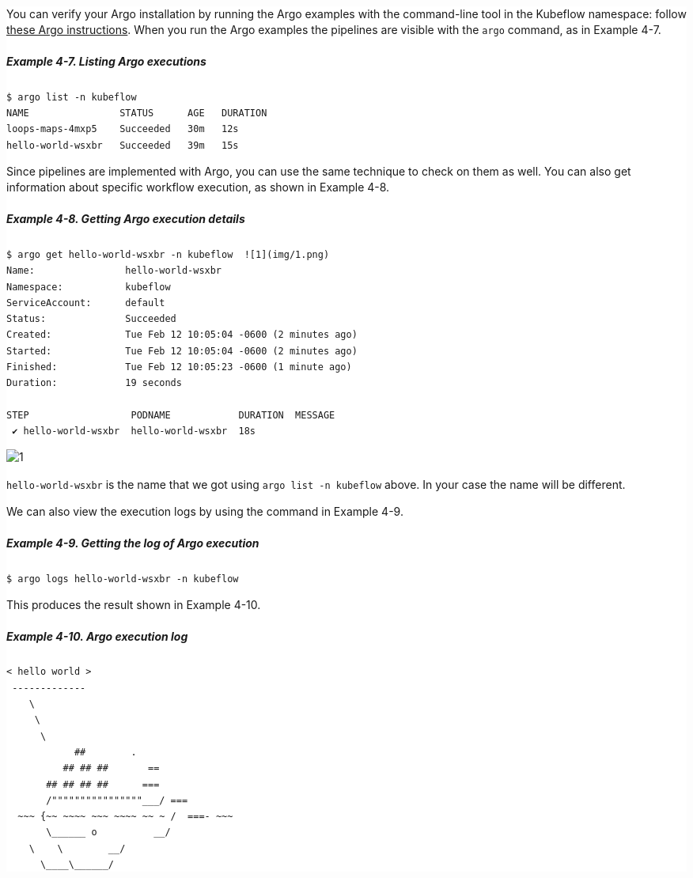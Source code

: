 You can verify your Argo installation by running the Argo examples with the command-line tool in the Kubeflow namespace: follow [these Argo instructions](https://oreil.ly/QFxv2). When you run the Argo examples the pipelines are visible with the `argo` command, as in Example 4-7.

##### Example 4-7\. Listing Argo executions

```
$ argo list -n kubeflow
NAME                STATUS      AGE   DURATION
loops-maps-4mxp5    Succeeded   30m   12s
hello-world-wsxbr   Succeeded   39m   15s
```

Since pipelines are implemented with Argo, you can use the same technique to check on them as well. You can also get information about specific workflow execution, as shown in Example 4-8.

##### Example 4-8\. Getting Argo execution details

```
$ argo get hello-world-wsxbr -n kubeflow  ![1](img/1.png)
Name:                hello-world-wsxbr
Namespace:           kubeflow
ServiceAccount:      default
Status:              Succeeded
Created:             Tue Feb 12 10:05:04 -0600 (2 minutes ago)
Started:             Tue Feb 12 10:05:04 -0600 (2 minutes ago)
Finished:            Tue Feb 12 10:05:23 -0600 (1 minute ago)
Duration:            19 seconds

STEP                  PODNAME            DURATION  MESSAGE
 ✔ hello-world-wsxbr  hello-world-wsxbr  18s
```

![1](img/#co_kubeflow_pipelines_CO3-1)

`hello-world-wsxbr` is the name that we got using `argo list -n kubeflow` above. In your case the name will be different.

We can also view the execution logs by using the command in Example 4-9.

##### Example 4-9\. Getting the log of Argo execution

```
$ argo logs hello-world-wsxbr -n kubeflow
```

This produces the result shown in Example 4-10.

##### Example 4-10\. Argo execution log

```
< hello world >
 -------------
    \
     \
      \
		    ##        .
	      ## ## ##       ==
	   ## ## ## ##      ===
       /""""""""""""""""___/ ===
  ~~~ {~~ ~~~~ ~~~ ~~~~ ~~ ~ /  ===- ~~~
       \______ o          __/
	\    \        __/
	  \____\______/
```
